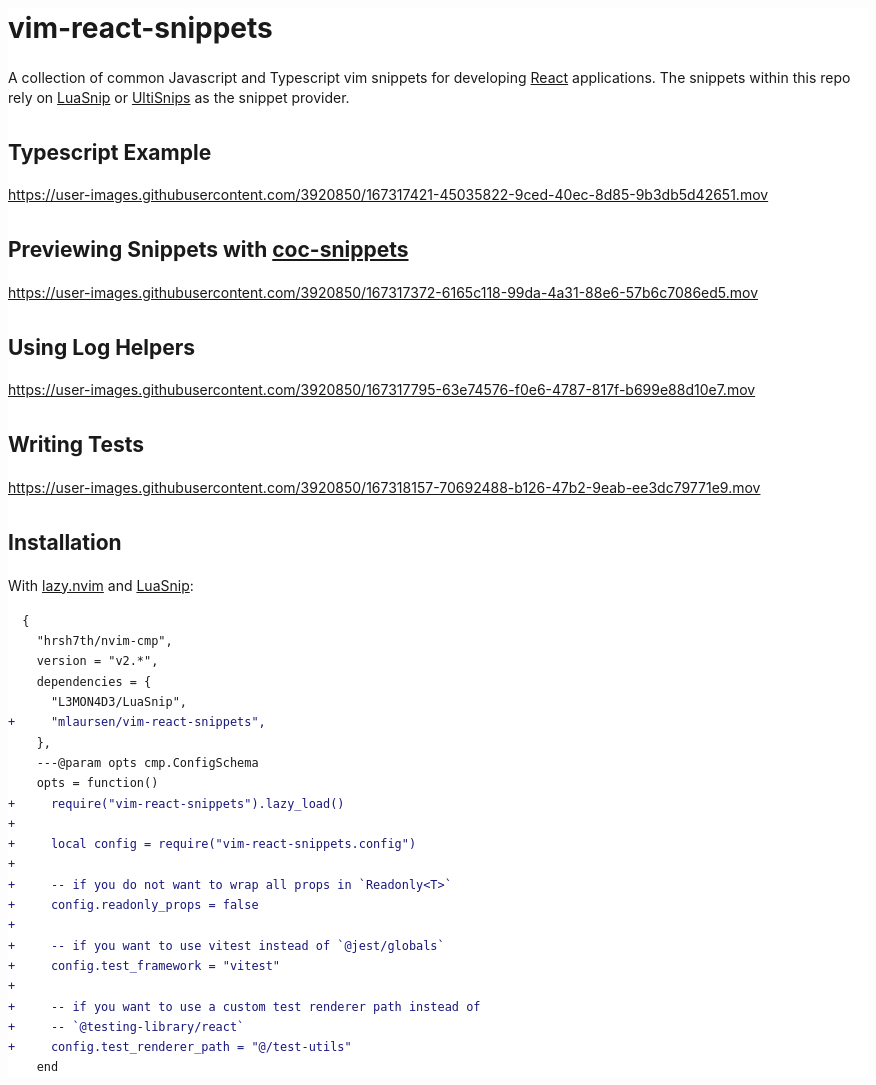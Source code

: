 # vim-react-snippets

A collection of common Javascript and Typescript vim snippets for developing
[React] applications. The snippets within this repo rely on [LuaSnip] or
[UltiSnips] as the snippet provider.

## Typescript Example

https://user-images.githubusercontent.com/3920850/167317421-45035822-9ced-40ec-8d85-9b3db5d42651.mov

## Previewing Snippets with [coc-snippets](https://github.com/neoclide/coc-snippets)

https://user-images.githubusercontent.com/3920850/167317372-6165c118-99da-4a31-88e6-57b6c7086ed5.mov

## Using Log Helpers

https://user-images.githubusercontent.com/3920850/167317795-63e74576-f0e6-4787-817f-b699e88d10e7.mov

## Writing Tests

https://user-images.githubusercontent.com/3920850/167318157-70692488-b126-47b2-9eab-ee3dc79771e9.mov

## Installation

With [lazy.nvim] and [LuaSnip]:

```diff
  {
    "hrsh7th/nvim-cmp",
    version = "v2.*",
    dependencies = {
      "L3MON4D3/LuaSnip",
+     "mlaursen/vim-react-snippets",
    },
    ---@param opts cmp.ConfigSchema
    opts = function()
+     require("vim-react-snippets").lazy_load()
+
+     local config = require("vim-react-snippets.config")
+
+     -- if you do not want to wrap all props in `Readonly<T>`
+     config.readonly_props = false
+
+     -- if you want to use vitest instead of `@jest/globals`
+     config.test_framework = "vitest"
+
+     -- if you want to use a custom test renderer path instead of
+     -- `@testing-library/react`
+     config.test_renderer_path = "@/test-utils"
    end
```


[react]: https://reactjs.org/
[ultisnips]: https://github.com/SirVer/ultisnips
[ultisnips folder]: https://github.com/mlaursen/vim-react-snippets/tree/main/UltiSnips
[luasnip]: https://github.com/L3MON4D3/LuaSnip
[lazy.nvim]: https://github.com/folke/lazy.nvim